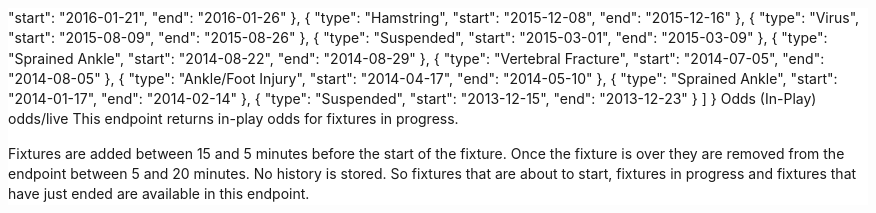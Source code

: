 "start": "2016-01-21",
"end": "2016-01-26"
},
{
"type": "Hamstring",
"start": "2015-12-08",
"end": "2015-12-16"
},
{
"type": "Virus",
"start": "2015-08-09",
"end": "2015-08-26"
},
{
"type": "Suspended",
"start": "2015-03-01",
"end": "2015-03-09"
},
{
"type": "Sprained Ankle",
"start": "2014-08-22",
"end": "2014-08-29"
},
{
"type": "Vertebral Fracture",
"start": "2014-07-05",
"end": "2014-08-05"
},
{
"type": "Ankle/Foot Injury",
"start": "2014-04-17",
"end": "2014-05-10"
},
{
"type": "Sprained Ankle",
"start": "2014-01-17",
"end": "2014-02-14"
},
{
"type": "Suspended",
"start": "2013-12-15",
"end": "2013-12-23"
}
]
}
Odds (In-Play)
odds/live
This endpoint returns in-play odds for fixtures in progress.

Fixtures are added between 15 and 5 minutes before the start of the fixture. Once the fixture is over they are removed from the endpoint between 5 and 20 minutes. No history is stored. So fixtures that are about to start, fixtures in progress and fixtures that have just ended are available in this endpoint.
